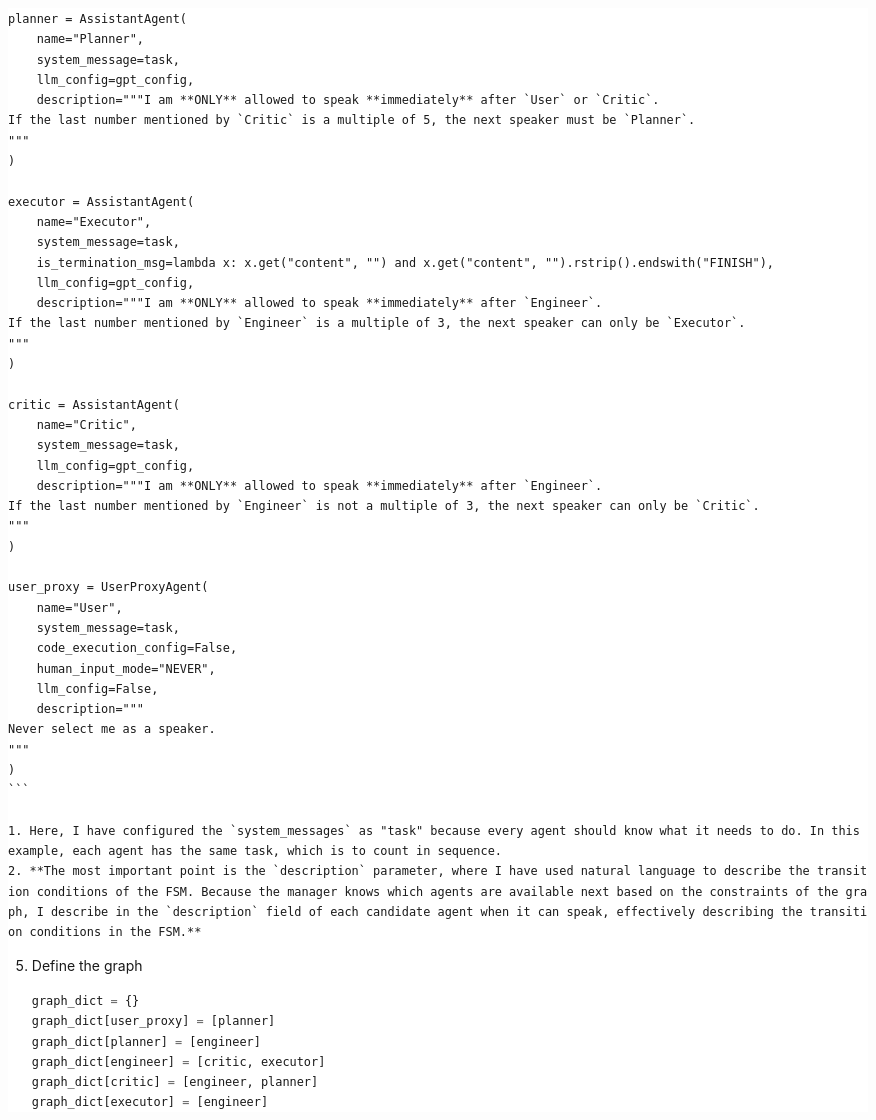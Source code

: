     planner = AssistantAgent(
        name="Planner",
        system_message=task,
        llm_config=gpt_config,
        description="""I am **ONLY** allowed to speak **immediately** after `User` or `Critic`.
    If the last number mentioned by `Critic` is a multiple of 5, the next speaker must be `Planner`.
    """
    )

    executor = AssistantAgent(
        name="Executor",
        system_message=task,
        is_termination_msg=lambda x: x.get("content", "") and x.get("content", "").rstrip().endswith("FINISH"),
        llm_config=gpt_config,
        description="""I am **ONLY** allowed to speak **immediately** after `Engineer`.
    If the last number mentioned by `Engineer` is a multiple of 3, the next speaker can only be `Executor`.
    """
    )

    critic = AssistantAgent(
        name="Critic",
        system_message=task,
        llm_config=gpt_config,
        description="""I am **ONLY** allowed to speak **immediately** after `Engineer`.
    If the last number mentioned by `Engineer` is not a multiple of 3, the next speaker can only be `Critic`.
    """
    )

    user_proxy = UserProxyAgent(
        name="User",
        system_message=task,
        code_execution_config=False,
        human_input_mode="NEVER",
        llm_config=False,
        description="""
    Never select me as a speaker. 
    """
    )
    ```

    1. Here, I have configured the `system_messages` as "task" because every agent should know what it needs to do. In this example, each agent has the same task, which is to count in sequence.
    2. **The most important point is the `description` parameter, where I have used natural language to describe the transition conditions of the FSM. Because the manager knows which agents are available next based on the constraints of the graph, I describe in the `description` field of each candidate agent when it can speak, effectively describing the transition conditions in the FSM.**

5. Define the graph

    ```python
    graph_dict = {}
    graph_dict[user_proxy] = [planner]
    graph_dict[planner] = [engineer]
    graph_dict[engineer] = [critic, executor]
    graph_dict[critic] = [engineer, planner]
    graph_dict[executor] = [engineer]
    ```
